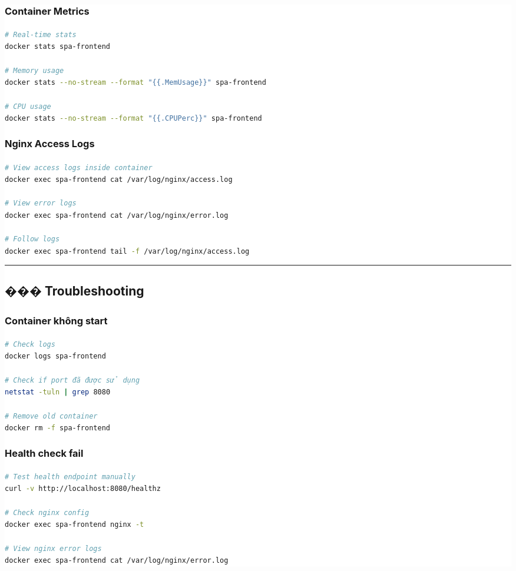 ### Container Metrics

```bash
# Real-time stats
docker stats spa-frontend

# Memory usage
docker stats --no-stream --format "{{.MemUsage}}" spa-frontend

# CPU usage
docker stats --no-stream --format "{{.CPUPerc}}" spa-frontend
```

### Nginx Access Logs

```bash
# View access logs inside container
docker exec spa-frontend cat /var/log/nginx/access.log

# View error logs
docker exec spa-frontend cat /var/log/nginx/error.log

# Follow logs
docker exec spa-frontend tail -f /var/log/nginx/access.log
```

---

## ��� Troubleshooting

### Container không start

```bash
# Check logs
docker logs spa-frontend

# Check if port đã được sử dụng
netstat -tuln | grep 8080

# Remove old container
docker rm -f spa-frontend
```

### Health check fail

```bash
# Test health endpoint manually
curl -v http://localhost:8080/healthz

# Check nginx config
docker exec spa-frontend nginx -t

# View nginx error logs
docker exec spa-frontend cat /var/log/nginx/error.log
```

